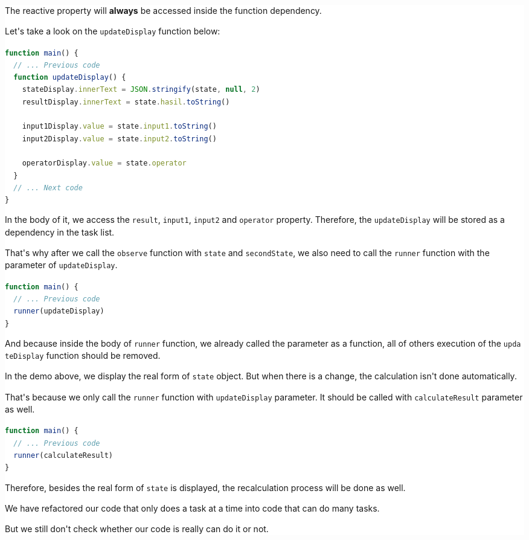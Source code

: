 The reactive property will **always** be accessed inside the function dependency.

Let's take a look on the `updateDisplay` function below:

```javascript
function main() {
  // ... Previous code
  function updateDisplay() {
    stateDisplay.innerText = JSON.stringify(state, null, 2)
    resultDisplay.innerText = state.hasil.toString()

    input1Display.value = state.input1.toString()
    input2Display.value = state.input2.toString()

    operatorDisplay.value = state.operator
  }
  // ... Next code
}
```

In the body of it, we access the `result`, `input1`, `input2` and `operator` property. Therefore, the `updateDisplay` will be stored as a dependency in the task list.

That's why after we call the `observe` function with `state` and `secondState`, we also need to call the `runner` function with the parameter of `updateDisplay`.

```javascript
function main() {
  // ... Previous code
  runner(updateDisplay)
}
```

And because inside the body of `runner` function, we already called the parameter as a function, all of others execution of the `updateDisplay` function should be removed.

<app-demo-13-en></app-demo-13-en>

In the demo above, we display the real form of `state` object. But when there is a change, the calculation isn't done automatically.

That's because we only call the `runner` function with `updateDisplay` parameter. It should be called with `calculateResult` parameter as well.

```javascript
function main() {
  // ... Previous code
  runner(calculateResult)
}
```

Therefore, besides the real form of `state` is displayed, the recalculation process will be done as well.

<app-demo-14-en></app-demo-14-en>

We have refactored our code that only does a task at a time into code that can do many tasks.

But we still don't check whether our code is really can do it or not.
